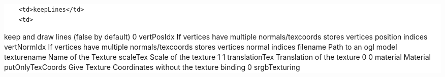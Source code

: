 		<td>keepLines</td>
		<td>
keep and draw lines (false by default)
		</td>
		<td>0</td>
	</tr>
	<tr>
		<td>vertPosIdx</td>
		<td>
If vertices have multiple normals/texcoords stores vertices position indices
		</td>
		<td></td>
	</tr>
	<tr>
		<td>vertNormIdx</td>
		<td>
If vertices have multiple normals/texcoords stores vertices normal indices
		</td>
		<td></td>
	</tr>
	<tr>
		<td>filename</td>
		<td>
 Path to an ogl model
		</td>
		<td></td>
	</tr>
	<tr>
		<td>texturename</td>
		<td>
Name of the Texture
		</td>
		<td></td>
	</tr>
	<tr>
		<td>scaleTex</td>
		<td>
Scale of the texture
		</td>
		<td>1 1</td>
	</tr>
	<tr>
		<td>translationTex</td>
		<td>
Translation of the texture
		</td>
		<td>0 0</td>
	</tr>
	<tr>
		<td>material</td>
		<td>
Material
		</td>
		<td></td>
	</tr>
	<tr>
		<td>putOnlyTexCoords</td>
		<td>
Give Texture Coordinates without the texture binding
		</td>
		<td>0</td>
	</tr>
	<tr>
		<td>srgbTexturing</td>